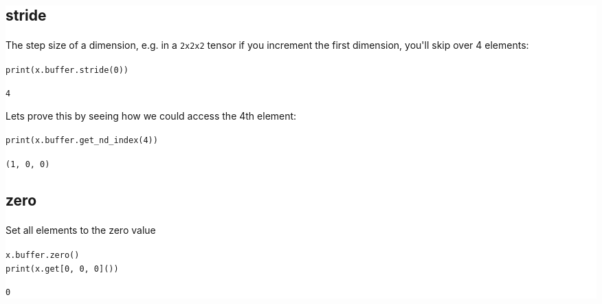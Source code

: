 
## stride
The step size of a dimension, e.g. in a `2x2x2` tensor if you increment the first dimension, you'll skip over 4 elements:


```mojo :no-line-numbers 
print(x.buffer.stride(0))
```

    4


Lets prove this by seeing how we could access the 4th element:


```mojo :no-line-numbers 
print(x.buffer.get_nd_index(4))
```

    (1, 0, 0)


## zero
Set all elements to the zero value


```mojo :no-line-numbers 
x.buffer.zero()
print(x.get[0, 0, 0]())
```

    0


<CommentService />
